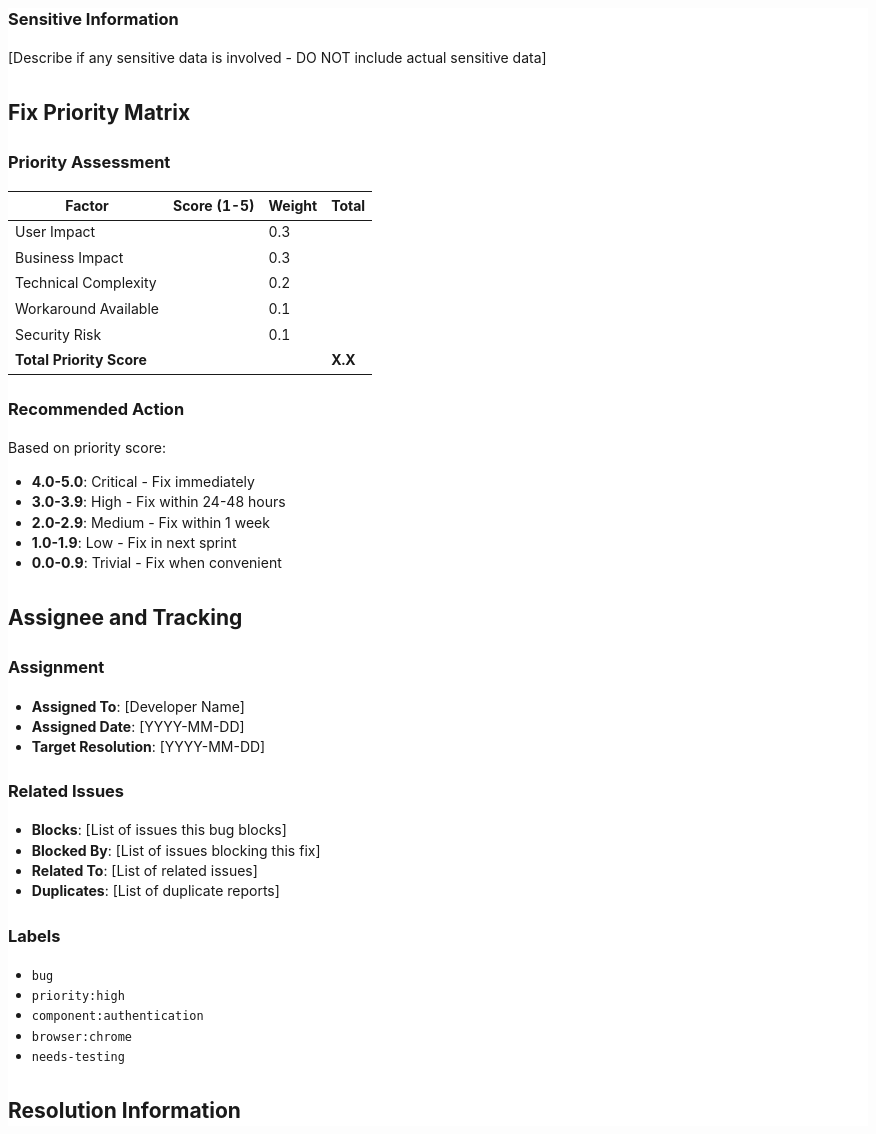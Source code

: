 ### Sensitive Information
[Describe if any sensitive data is involved - DO NOT include actual sensitive data]

## Fix Priority Matrix

### Priority Assessment
| Factor | Score (1-5) | Weight | Total |
|--------|-------------|--------|-------|
| User Impact | | 0.3 | |
| Business Impact | | 0.3 | |
| Technical Complexity | | 0.2 | |
| Workaround Available | | 0.1 | |
| Security Risk | | 0.1 | |
| **Total Priority Score** | | | **X.X** |

### Recommended Action
Based on priority score:
- **4.0-5.0**: Critical - Fix immediately
- **3.0-3.9**: High - Fix within 24-48 hours
- **2.0-2.9**: Medium - Fix within 1 week
- **1.0-1.9**: Low - Fix in next sprint
- **0.0-0.9**: Trivial - Fix when convenient

## Assignee and Tracking

### Assignment
- **Assigned To**: [Developer Name]
- **Assigned Date**: [YYYY-MM-DD]
- **Target Resolution**: [YYYY-MM-DD]

### Related Issues
- **Blocks**: [List of issues this bug blocks]
- **Blocked By**: [List of issues blocking this fix]
- **Related To**: [List of related issues]
- **Duplicates**: [List of duplicate reports]

### Labels
- `bug`
- `priority:high`
- `component:authentication`
- `browser:chrome`
- `needs-testing`

## Resolution Information
